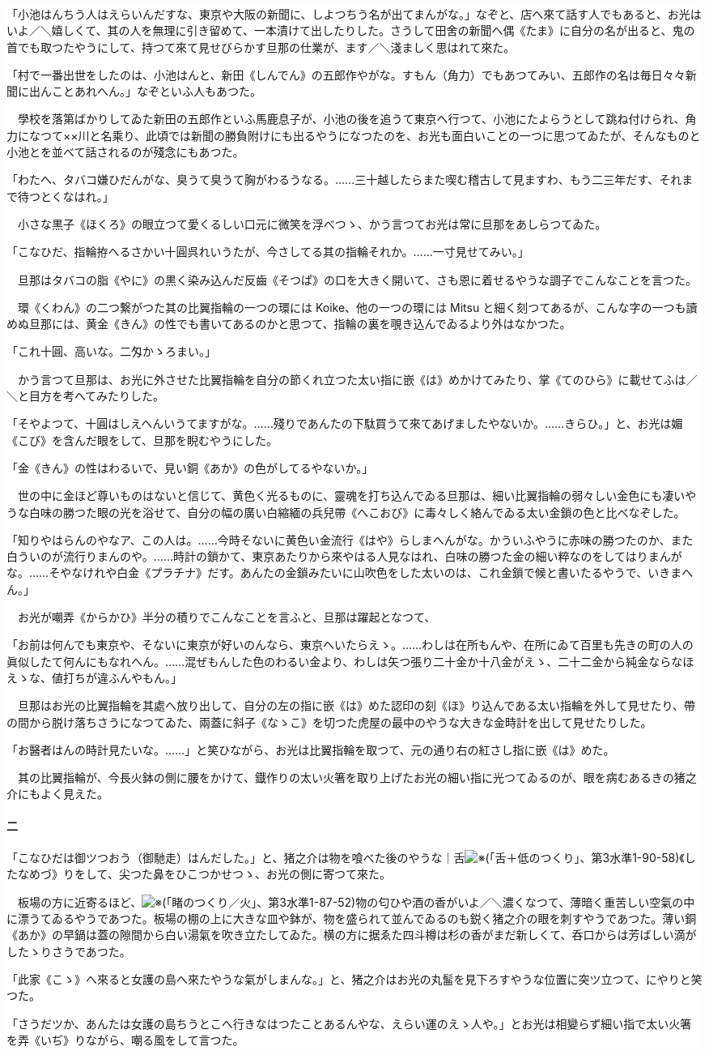 「小池はんちう人はえらいんだすな、東京や大阪の新聞に、しよつちう名が出てまんがな。」なぞと、店へ來て話す人でもあると、お光はいよ／＼嬉しくて、其の人を無理に引き留めて、一本漬けて出したりした。さうして田舍の新聞へ偶《たま》に自分の名が出ると、鬼の首でも取つたやうにして、持つて來て見せびらかす旦那の仕業が、ます／＼淺ましく思はれて來た。

「村で一番出世をしたのは、小池はんと、新田《しんでん》の五郎作やがな。すもん（角力）でもあつてみい、五郎作の名は毎日々々新聞に出んことあれへん。」なぞといふ人もあつた。

　學校を落第ばかりしてゐた新田の五郎作といふ馬鹿息子が、小池の後を追うて東京へ行つて、小池にたよらうとして跳ね付けられ、角力になつて××川と名乘り、此頃では新聞の勝負附けにも出るやうになつたのを、お光も面白いことの一つに思つてゐたが、そんなものと小池とを並べて話されるのが殘念にもあつた。

「わたへ、タバコ嫌ひだんがな、臭うて臭うて胸がわるうなる。……三十越したらまた喫む稽古して見ますわ、もう二三年だす、それまで待つとくなはれ。」

　小さな黒子《ほくろ》の眼立つて愛くるしい口元に微笑を浮べつゝ、かう言つてお光は常に旦那をあしらつてゐた。

「こなひだ、指輪拵へるさかい十圓呉れいうたが、今さしてる其の指輪それか。……一寸見せてみい。」

　旦那はタバコの脂《やに》の黒く染み込んだ反齒《そつぱ》の口を大きく開いて、さも恩に着せるやうな調子でこんなことを言つた。

　環《くわん》の二つ繋がつた其の比翼指輪の一つの環には Koike、他の一つの環には Mitsu と細く刻つてあるが、こんな字の一つも讀めぬ旦那には、黄金《きん》の性でも書いてあるのかと思つて、指輪の裏を覗き込んでゐるより外はなかつた。

「これ十圓、高いな。二匁かゝろまい。」

　かう言つて旦那は、お光に外させた比翼指輪を自分の節くれ立つた太い指に嵌《は》めかけてみたり、掌《てのひら》に載せてふは／＼と目方を考へてみたりした。

「そやよつて、十圓はしえへんいうてますがな。……殘りであんたの下駄買うて來てあげましたやないか。……きらひ。」と、お光は媚《こび》を含んだ眼をして、旦那を睨むやうにした。

「金《きん》の性はわるいで、見い銅《あか》の色がしてるやないか。」

　世の中に金ほど尊いものはないと信じて、黄色く光るものに、靈魂を打ち込んでゐる旦那は、細い比翼指輪の弱々しい金色にも凄いやうな白味の勝つた眼の光を浴せて、自分の幅の廣い白縮緬の兵兒帶《へこおび》に毒々しく絡んでゐる太い金鎖の色と比べなぞした。

「知りやはらんのやなア、この人は。……今時そないに黄色い金流行《はや》らしまへんがな。かういふやうに赤味の勝つたのか、また白ういのが流行りまんのや。……時計の鎖かて、東京あたりから來やはる人見なはれ、白味の勝つた金の細い粹なのをしてはりまんがな。……そやなけれや白金《プラチナ》だす。あんたの金鎖みたいに山吹色をした太いのは、これ金鎖で候と書いたるやうで、いきまへん。」

　お光が嘲弄《からかひ》半分の積りでこんなことを言ふと、旦那は躍起となつて、

「お前は何んでも東京や、そないに東京が好いのんなら、東京へいたらえゝ。……わしは在所もんや、在所にゐて百里も先きの町の人の眞似したて何んにもなれへん。……混ぜもんした色のわるい金より、わしは矢つ張り二十金か十八金がえゝ、二十二金から純金ならなほえゝな、値打ちが違ふんやもん。」

　旦那はお光の比翼指輪を其處へ放り出して、自分の左の指に嵌《は》めた認印の刻《ほ》り込んである太い指輪を外して見せたり、帶の間から脱け落ちさうになつてゐた、兩蓋に斜子《なゝこ》を切つた虎屋の最中のやうな大きな金時計を出して見せたりした。

「お醫者はんの時計見たいな。……」と笑ひながら、お光は比翼指輪を取つて、元の通り右の紅さし指に嵌《は》めた。



　其の比翼指輪が、今長火鉢の側に腰をかけて、鐡作りの太い火箸を取り上げたお光の細い指に光つてゐるのが、眼を病むあるきの猪之介にもよく見えた。



#### 二




「こなひだは御ツつおう（御馳走）はんだした。」と、猪之介は物を喰べた後のやうな｜舌![※(「舌＋低のつくり」、第3水準1-90-58)](https://www.aozora.gr.jp/cards/000248/files/../../../gaiji/1-90/1-90-58.png)《したなめづ》りをして、尖つた鼻をひこつかせつゝ、お光の側に寄つて來た。

　板場の方に近寄るほど、![※(「睹のつくり／火」、第3水準1-87-52)](https://www.aozora.gr.jp/cards/000248/files/../../../gaiji/1-87/1-87-52.png)物の匂ひや酒の香がいよ／＼濃くなつて、薄暗く重苦しい空氣の中に漂うてゐるやうであつた。板場の棚の上に大きな皿や鉢が、物を盛られて並んでゐるのも鋭く猪之介の眼を刺すやうであつた。薄い銅《あか》の早鍋は蓋の隙間から白い湯氣を吹き立たしてゐた。横の方に据ゑた四斗樽は杉の香がまだ新しくて、呑口からは芳ばしい滴がしたゝりさうであつた。

「此家《こゝ》へ來ると女護の島へ來たやうな氣がしまんな。」と、猪之介はお光の丸髷を見下ろすやうな位置に突ツ立つて、にやりと笑つた。

「さうだツか、あんたは女護の島ちうとこへ行きなはつたことあるんやな、えらい運のえゝ人や。」とお光は相變らず細い指で太い火箸を弄《いぢ》りながら、嘲る風をして言つた。
